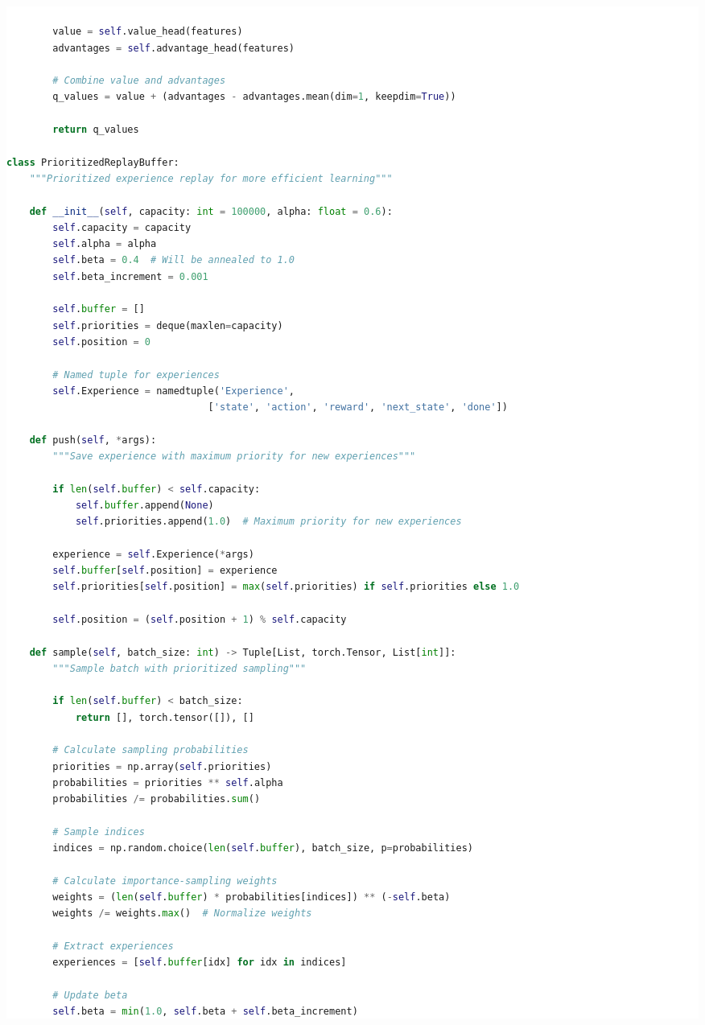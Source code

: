 ```python

        value = self.value_head(features)
        advantages = self.advantage_head(features)

        # Combine value and advantages
        q_values = value + (advantages - advantages.mean(dim=1, keepdim=True))

        return q_values

class PrioritizedReplayBuffer:
    """Prioritized experience replay for more efficient learning"""

    def __init__(self, capacity: int = 100000, alpha: float = 0.6):
        self.capacity = capacity
        self.alpha = alpha
        self.beta = 0.4  # Will be annealed to 1.0
        self.beta_increment = 0.001

        self.buffer = []
        self.priorities = deque(maxlen=capacity)
        self.position = 0

        # Named tuple for experiences
        self.Experience = namedtuple('Experience', 
                                   ['state', 'action', 'reward', 'next_state', 'done'])

    def push(self, *args):
        """Save experience with maximum priority for new experiences"""

        if len(self.buffer) < self.capacity:
            self.buffer.append(None)
            self.priorities.append(1.0)  # Maximum priority for new experiences

        experience = self.Experience(*args)
        self.buffer[self.position] = experience
        self.priorities[self.position] = max(self.priorities) if self.priorities else 1.0

        self.position = (self.position + 1) % self.capacity

    def sample(self, batch_size: int) -> Tuple[List, torch.Tensor, List[int]]:
        """Sample batch with prioritized sampling"""

        if len(self.buffer) < batch_size:
            return [], torch.tensor([]), []

        # Calculate sampling probabilities
        priorities = np.array(self.priorities)
        probabilities = priorities ** self.alpha
        probabilities /= probabilities.sum()

        # Sample indices
        indices = np.random.choice(len(self.buffer), batch_size, p=probabilities)

        # Calculate importance-sampling weights
        weights = (len(self.buffer) * probabilities[indices]) ** (-self.beta)
        weights /= weights.max()  # Normalize weights

        # Extract experiences
        experiences = [self.buffer[idx] for idx in indices]

        # Update beta
        self.beta = min(1.0, self.beta + self.beta_increment)

```